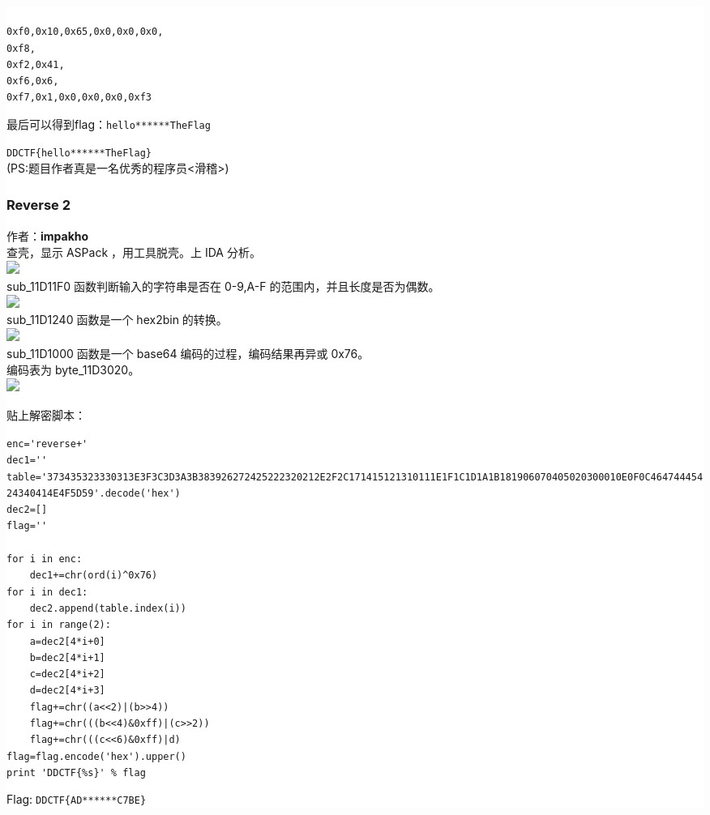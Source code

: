 ```

0xf0,0x10,0x65,0x0,0x0,0x0,
0xf8,
0xf2,0x41,
0xf6,0x6,
0xf7,0x1,0x0,0x0,0x0,0xf3
```

最后可以得到flag：`hello******TheFlag`

`DDCTF{hello******TheFlag}`  
(PS:题目作者真是一名优秀的程序员<滑稽>)

### Reverse 2
作者：**impakho**  
查壳，显示 ASPack ，用工具脱壳。上 IDA 分析。  
![](https://impakho.com/images/6368c5b9e8780b87fffb0d505ff89a82.png)  
sub_11D11F0 函数判断输入的字符串是否在 0-9,A-F 的范围内，并且长度是否为偶数。  
![](https://impakho.com/images/221384786587208c4feccd99dbc6be07.png)  
sub_11D1240 函数是一个 hex2bin 的转换。  
![](https://impakho.com/images/907ab35fe1058a7624eff9e49bc6380e.png)  
sub_11D1000 函数是一个 base64 编码的过程，编码结果再异或 0x76。  
编码表为 byte_11D3020。  
![](https://impakho.com/images/604efddc509e81b70aabbdfc24b9070a.png)  

贴上解密脚本：
```
enc='reverse+'
dec1=''
table='373435323330313E3F3C3D3A3B383926272425222320212E2F2C171415121310111E1F1C1D1A1B181906070405020300010E0F0C46474445424340414E4F5D59'.decode('hex')
dec2=[]
flag=''

for i in enc:
    dec1+=chr(ord(i)^0x76)
for i in dec1:
    dec2.append(table.index(i))
for i in range(2):
    a=dec2[4*i+0]
    b=dec2[4*i+1]
    c=dec2[4*i+2]
    d=dec2[4*i+3]
    flag+=chr((a<<2)|(b>>4))
    flag+=chr(((b<<4)&0xff)|(c>>2))
    flag+=chr(((c<<6)&0xff)|d)
flag=flag.encode('hex').upper()
print 'DDCTF{%s}' % flag
```
Flag: `DDCTF{AD******C7BE}`

